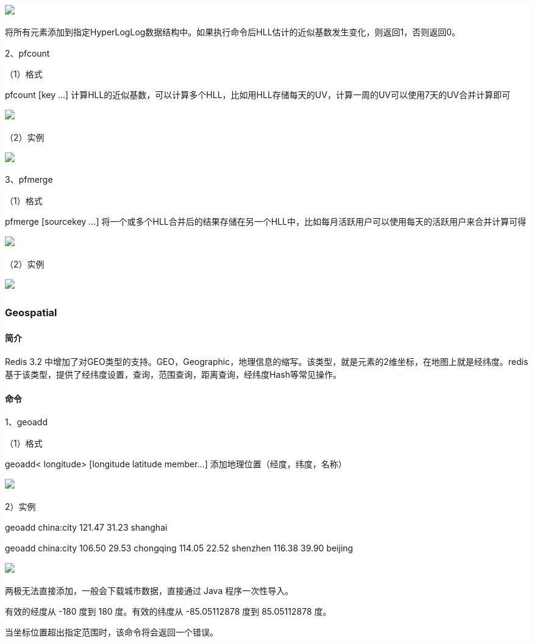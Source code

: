 ![](https://img2020.cnblogs.com/blog/2344773/202108/2344773-20210822104511571-1054685663.png)

​	将所有元素添加到指定HyperLogLog数据结构中。如果执行命令后HLL估计的近似基数发生变化，则返回1，否则返回0。

2、pfcount

（1）格式

pfcount<key> [key ...] 计算HLL的近似基数，可以计算多个HLL，比如用HLL存储每天的UV，计算一周的UV可以使用7天的UV合并计算即可

![](https://img2020.cnblogs.com/blog/2344773/202108/2344773-20210822104523019-1060895308.png)

（2）实例

![](https://img2020.cnblogs.com/blog/2344773/202108/2344773-20210822104557594-209731117.png)

3、pfmerge

（1）格式

pfmerge<destkey><sourcekey> [sourcekey ...]  将一个或多个HLL合并后的结果存储在另一个HLL中，比如每月活跃用户可以使用每天的活跃用户来合并计算可得

![](https://img2020.cnblogs.com/blog/2344773/202108/2344773-20210822104657581-1072488082.png)

（2）实例

![](https://img2020.cnblogs.com/blog/2344773/202108/2344773-20210822104708122-225764470.png)

###  Geospatial

#### 简介

Redis 3.2 中增加了对GEO类型的支持。GEO，Geographic，地理信息的缩写。该类型，就是元素的2维坐标，在地图上就是经纬度。redis基于该类型，提供了经纬度设置，查询，范围查询，距离查询，经纬度Hash等常见操作。

#### 命令

1、geoadd 

（1）格式

geoadd<key>< longitude><latitude><member> [longitude latitude member...]  添加地理位置（经度，纬度，名称）

![](https://img2020.cnblogs.com/blog/2344773/202108/2344773-20210822104721907-2118360636.png)

2）实例

geoadd china:city 121.47 31.23 shanghai

geoadd china:city 106.50 29.53 chongqing 114.05 22.52 shenzhen 116.38 39.90 beijing 

![](https://img2020.cnblogs.com/blog/2344773/202108/2344773-20210822104736859-685047335.png)

两极无法直接添加，一般会下载城市数据，直接通过 Java 程序一次性导入。

有效的经度从 -180 度到 180 度。有效的纬度从 -85.05112878 度到 85.05112878 度。

当坐标位置超出指定范围时，该命令将会返回一个错误。
